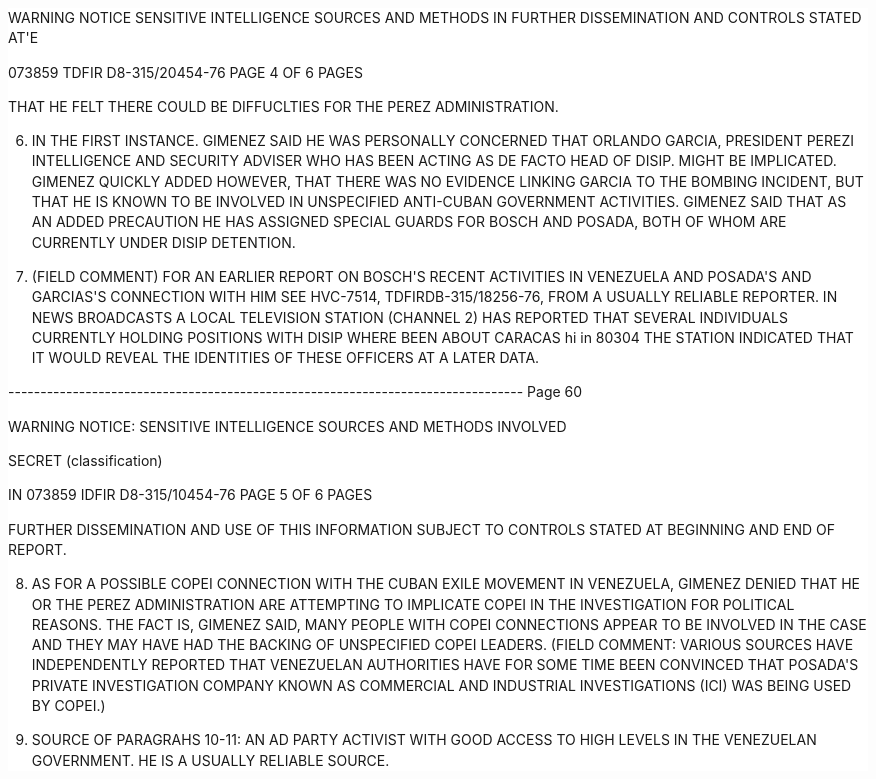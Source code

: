 WARNING NOTICE
SENSITIVE INTELLIGENCE SOURCES AND METHODS IN
FURTHER DISSEMINATION AND CONTROLS STATED AT'E

073859
TDFIR D8-315/20454-76
PAGE 4 OF 6 PAGES

THAT HE FELT THERE COULD BE DIFFUCLTIES FOR THE PEREZ
ADMINISTRATION.

6. IN THE FIRST INSTANCE. GIMENEZ SAID HE WAS PERSONALLY
   CONCERNED THAT ORLANDO GARCIA, PRESIDENT PEREZI
   INTELLIGENCE AND SECURITY ADVISER WHO HAS BEEN ACTING AS DE FACTO
   HEAD OF DISIP. MIGHT BE IMPLICATED. GIMENEZ QUICKLY ADDED
   HOWEVER, THAT THERE WAS NO EVIDENCE LINKING GARCIA TO THE
   BOMBING INCIDENT, BUT THAT HE IS KNOWN TO BE INVOLVED IN
   UNSPECIFIED ANTI-CUBAN GOVERNMENT ACTIVITIES. GIMENEZ SAID
   THAT AS AN ADDED PRECAUTION HE HAS ASSIGNED SPECIAL GUARDS FOR
   BOSCH AND POSADA, BOTH OF WHOM ARE CURRENTLY UNDER DISIP
   DETENTION.

7. (FIELD COMMENT) FOR AN EARLIER REPORT ON BOSCH'S RECENT
   ACTIVITIES IN VENEZUELA AND POSADA'S AND GARCIAS'S CONNECTION WITH
   HIM SEE HVC-7514, TDFIRDB-315/18256-76, FROM A USUALLY RELIABLE
   REPORTER. IN NEWS BROADCASTS A LOCAL TELEVISION STATION (CHANNEL 2) HAS
   REPORTED THAT SEVERAL INDIVIDUALS CURRENTLY HOLDING POSITIONS
   WITH DISIP WHERE BEEN ABOUT CARACAS hi in 80304 THE STATION
   INDICATED THAT IT WOULD REVEAL THE IDENTITIES OF THESE OFFICERS
   AT A LATER DATA.


-------------------------------------------------------------------------------- Page 60

WARNING NOTICE:
SENSITIVE INTELLIGENCE SOURCES AND METHODS INVOLVED

SECRET
(classification)

IN 073859
IDFIR D8-315/10454-76
PAGE 5 OF 6 PAGES

FURTHER DISSEMINATION AND USE OF THIS INFORMATION SUBJECT TO CONTROLS STATED AT BEGINNING AND END OF REPORT.

8. AS FOR A POSSIBLE COPEI CONNECTION WITH THE CUBAN EXILE MOVEMENT IN VENEZUELA, GIMENEZ DENIED THAT HE OR THE PEREZ ADMINISTRATION ARE ATTEMPTING TO IMPLICATE COPEI IN THE INVESTIGATION FOR POLITICAL REASONS. THE FACT IS, GIMENEZ SAID, MANY PEOPLE WITH COPEI CONNECTIONS APPEAR TO BE INVOLVED IN THE CASE AND THEY MAY HAVE HAD THE BACKING OF UNSPECIFIED COPEI LEADERS. (FIELD COMMENT: VARIOUS SOURCES HAVE INDEPENDENTLY REPORTED THAT VENEZUELAN AUTHORITIES HAVE FOR SOME TIME BEEN CONVINCED THAT POSADA'S PRIVATE INVESTIGATION COMPANY KNOWN AS COMMERCIAL AND INDUSTRIAL INVESTIGATIONS (ICI) WAS BEING USED BY COPEI.)

9. SOURCE OF PARAGRAHS 10-11: AN AD PARTY ACTIVIST WITH GOOD ACCESS TO HIGH LEVELS IN THE VENEZUELAN GOVERNMENT. HE IS A USUALLY RELIABLE SOURCE.
